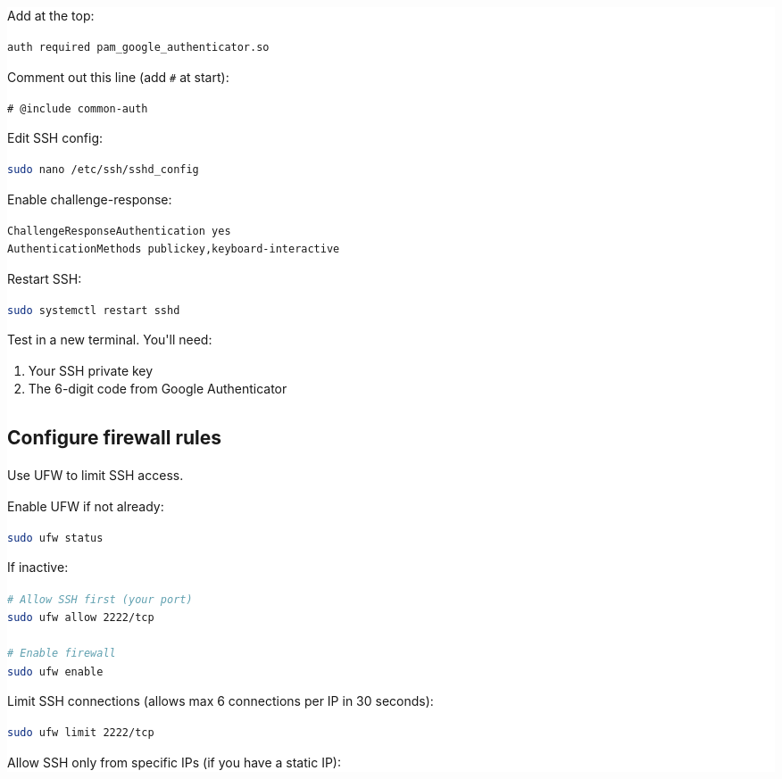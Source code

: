 Add at the top:

```
auth required pam_google_authenticator.so
```

Comment out this line (add `#` at start):

```
# @include common-auth
```

Edit SSH config:

```bash
sudo nano /etc/ssh/sshd_config
```

Enable challenge-response:

```
ChallengeResponseAuthentication yes
AuthenticationMethods publickey,keyboard-interactive
```

Restart SSH:

```bash
sudo systemctl restart sshd
```

Test in a new terminal. You'll need:
1. Your SSH private key
2. The 6-digit code from Google Authenticator

## Configure firewall rules

Use UFW to limit SSH access.

Enable UFW if not already:

```bash
sudo ufw status
```

If inactive:

```bash
# Allow SSH first (your port)
sudo ufw allow 2222/tcp

# Enable firewall
sudo ufw enable
```

Limit SSH connections (allows max 6 connections per IP in 30 seconds):

```bash
sudo ufw limit 2222/tcp
```

Allow SSH only from specific IPs (if you have a static IP):
